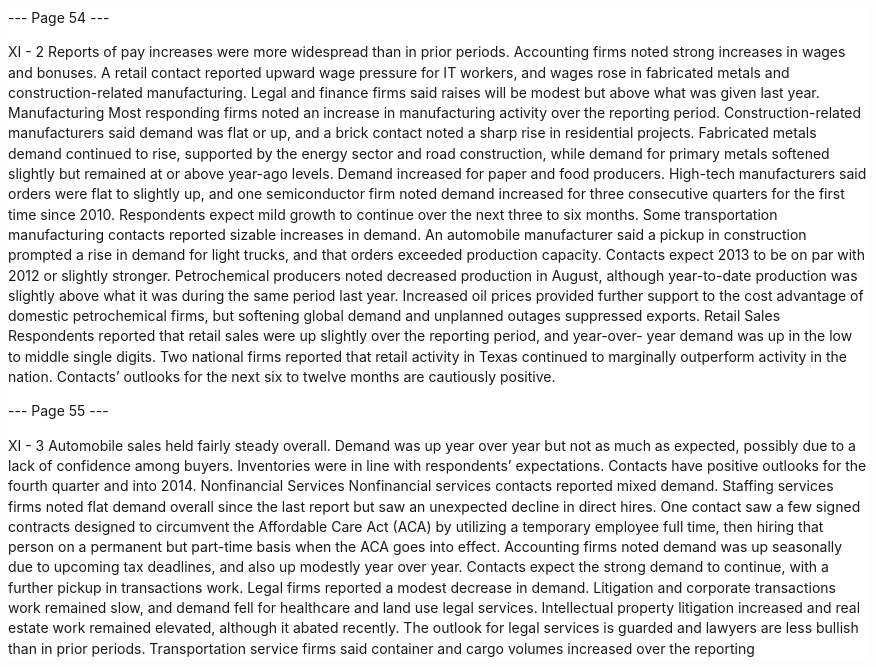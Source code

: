 --- Page 54 ---

XI - 2
Reports of pay increases were more widespread than in prior periods. Accounting firms noted
strong increases in wages and bonuses. A retail contact reported upward wage pressure for IT workers,
and wages rose in fabricated metals and construction-related manufacturing. Legal and finance firms said
raises will be modest but above what was given last year.
Manufacturing
Most responding firms noted an increase in manufacturing activity over the reporting period.
Construction-related manufacturers said demand was flat or up, and a brick contact noted a sharp rise in
residential projects. Fabricated metals demand continued to rise, supported by the energy sector and road
construction, while demand for primary metals softened slightly but remained at or above year-ago levels.
Demand increased for paper and food producers.
High-tech manufacturers said orders were flat to slightly up, and one semiconductor firm noted
demand increased for three consecutive quarters for the first time since 2010. Respondents expect mild
growth to continue over the next three to six months.
Some transportation manufacturing contacts reported sizable increases in demand. An automobile
manufacturer said a pickup in construction prompted a rise in demand for light trucks, and that orders
exceeded production capacity. Contacts expect 2013 to be on par with 2012 or slightly stronger.
Petrochemical producers noted decreased production in August, although year-to-date production
was slightly above what it was during the same period last year. Increased oil prices provided further
support to the cost advantage of domestic petrochemical firms, but softening global demand and
unplanned outages suppressed exports.
Retail Sales
Respondents reported that retail sales were up slightly over the reporting period, and year-over-
year demand was up in the low to middle single digits. Two national firms reported that retail activity in
Texas continued to marginally outperform activity in the nation. Contacts’ outlooks for the next six to
twelve months are cautiously positive.

--- Page 55 ---

XI - 3
Automobile sales held fairly steady overall. Demand was up year over year but not as much as
expected, possibly due to a lack of confidence among buyers. Inventories were in line with respondents’
expectations. Contacts have positive outlooks for the fourth quarter and into 2014.
Nonfinancial Services
Nonfinancial services contacts reported mixed demand. Staffing services firms noted flat demand
overall since the last report but saw an unexpected decline in direct hires. One contact saw a few signed
contracts designed to circumvent the Affordable Care Act (ACA) by utilizing a temporary employee full
time, then hiring that person on a permanent but part-time basis when the ACA goes into effect.
Accounting firms noted demand was up seasonally due to upcoming tax deadlines, and also up modestly
year over year. Contacts expect the strong demand to continue, with a further pickup in transactions work.
Legal firms reported a modest decrease in demand. Litigation and corporate transactions work remained
slow, and demand fell for healthcare and land use legal services. Intellectual property litigation increased
and real estate work remained elevated, although it abated recently. The outlook for legal services is
guarded and lawyers are less bullish than in prior periods.
Transportation service firms said container and cargo volumes increased over the reporting